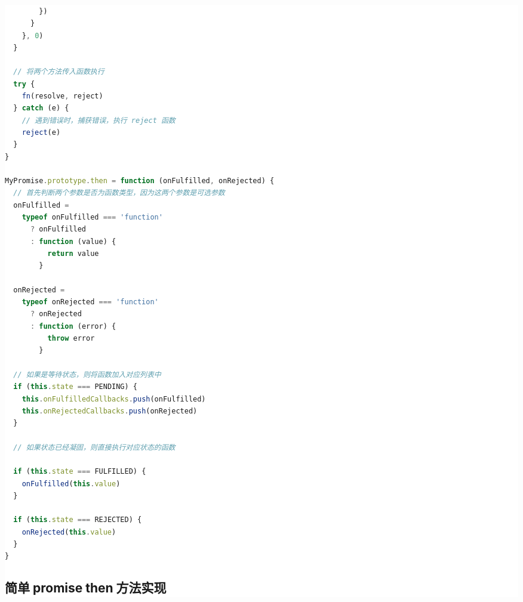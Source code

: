 ```js
        })
      }
    }, 0)
  }

  // 将两个方法传入函数执行
  try {
    fn(resolve, reject)
  } catch (e) {
    // 遇到错误时，捕获错误，执行 reject 函数
    reject(e)
  }
}

MyPromise.prototype.then = function (onFulfilled, onRejected) {
  // 首先判断两个参数是否为函数类型，因为这两个参数是可选参数
  onFulfilled =
    typeof onFulfilled === 'function'
      ? onFulfilled
      : function (value) {
          return value
        }

  onRejected =
    typeof onRejected === 'function'
      ? onRejected
      : function (error) {
          throw error
        }

  // 如果是等待状态，则将函数加入对应列表中
  if (this.state === PENDING) {
    this.onFulfilledCallbacks.push(onFulfilled)
    this.onRejectedCallbacks.push(onRejected)
  }

  // 如果状态已经凝固，则直接执行对应状态的函数

  if (this.state === FULFILLED) {
    onFulfilled(this.value)
  }

  if (this.state === REJECTED) {
    onRejected(this.value)
  }
}
```

## 简单 promise then 方法实现
